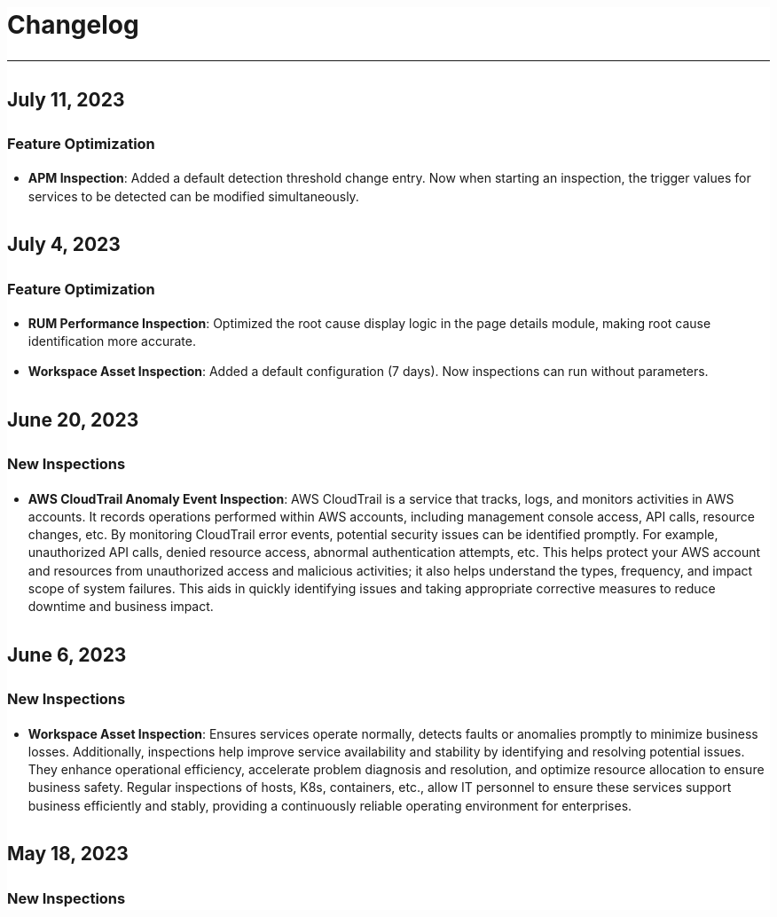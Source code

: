 # Changelog

---

## July 11, 2023

### Feature Optimization

* **APM Inspection**: Added a default detection threshold change entry. Now when starting an inspection, the trigger values for services to be detected can be modified simultaneously.

## July 4, 2023

### Feature Optimization

* **RUM Performance Inspection**: Optimized the root cause display logic in the page details module, making root cause identification more accurate.
- **Workspace Asset Inspection**: Added a default configuration (7 days). Now inspections can run without parameters.

## June 20, 2023

### New Inspections

* **AWS CloudTrail Anomaly Event Inspection**: AWS CloudTrail is a service that tracks, logs, and monitors activities in AWS accounts. It records operations performed within AWS accounts, including management console access, API calls, resource changes, etc. By monitoring CloudTrail error events, potential security issues can be identified promptly. For example, unauthorized API calls, denied resource access, abnormal authentication attempts, etc. This helps protect your AWS account and resources from unauthorized access and malicious activities; it also helps understand the types, frequency, and impact scope of system failures. This aids in quickly identifying issues and taking appropriate corrective measures to reduce downtime and business impact.

## June 6, 2023

### New Inspections

* **Workspace Asset Inspection**: Ensures services operate normally, detects faults or anomalies promptly to minimize business losses. Additionally, inspections help improve service availability and stability by identifying and resolving potential issues. They enhance operational efficiency, accelerate problem diagnosis and resolution, and optimize resource allocation to ensure business safety. Regular inspections of hosts, K8s, containers, etc., allow IT personnel to ensure these services support business efficiently and stably, providing a continuously reliable operating environment for enterprises.

## May 18, 2023

### New Inspections
